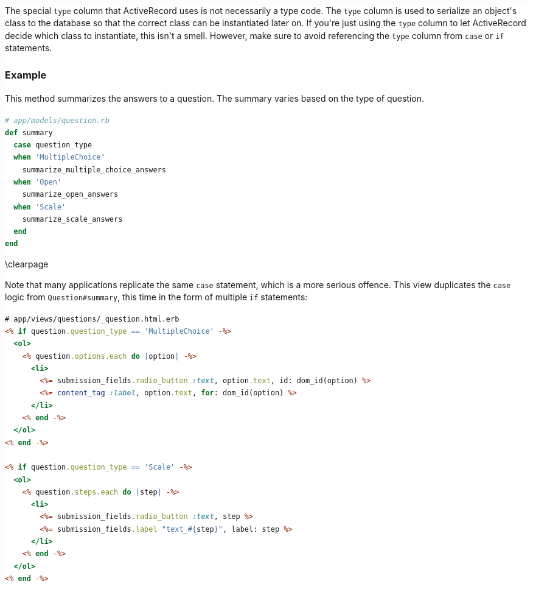 The special `type` column that ActiveRecord uses is not necessarily a type code.
The `type` column is used to serialize an object's class to the database so
that the correct class can be instantiated later on. If you're just using the
`type` column to let ActiveRecord decide which class to instantiate, this isn't
a smell. However, make sure to avoid referencing the `type` column from `case`
or `if` statements.

### Example

This method summarizes the answers to a question. The summary varies based on
the type of question.

```ruby
# app/models/question.rb
def summary
  case question_type
  when 'MultipleChoice'
    summarize_multiple_choice_answers
  when 'Open'
    summarize_open_answers
  when 'Scale'
    summarize_scale_answers
  end
end
```

\clearpage

Note that many applications replicate the same `case` statement, which is a more
serious offence. This view duplicates the `case` logic from `Question#summary`,
this time in the form of multiple `if` statements:

```rhtml
# app/views/questions/_question.html.erb
<% if question.question_type == 'MultipleChoice' -%>
  <ol>
    <% question.options.each do |option| -%>
      <li>
        <%= submission_fields.radio_button :text, option.text, id: dom_id(option) %>
        <%= content_tag :label, option.text, for: dom_id(option) %>
      </li>
    <% end -%>
  </ol>
<% end -%>

<% if question.question_type == 'Scale' -%>
  <ol>
    <% question.steps.each do |step| -%>
      <li>
        <%= submission_fields.radio_button :text, step %>
        <%= submission_fields.label "text_#{step}", label: step %>
      </li>
    <% end -%>
  </ol>
<% end -%>
```
